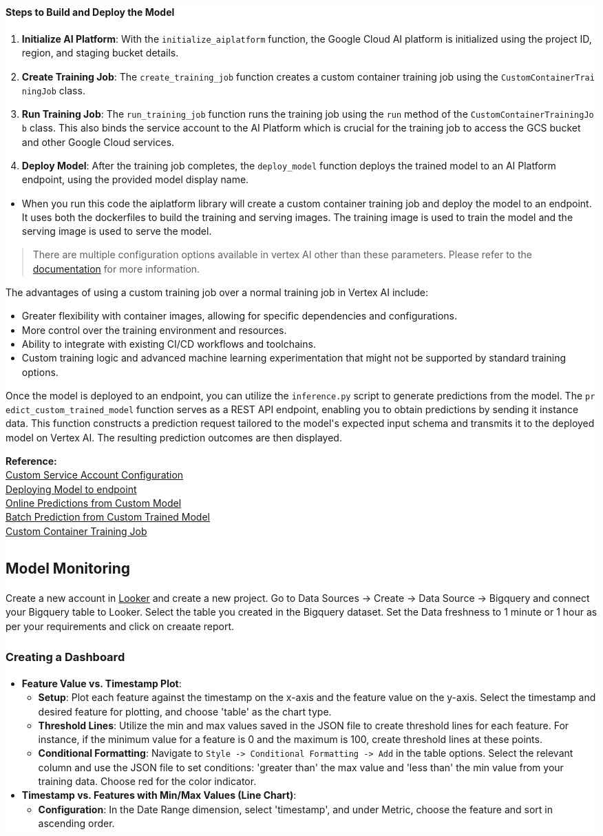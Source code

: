#### Steps to Build and Deploy the Model
1. **Initialize AI Platform**: With the `initialize_aiplatform` function, the Google Cloud AI platform is initialized using the project ID, region, and staging bucket details. 

2. **Create Training Job**: The `create_training_job` function creates a custom container training job using the `CustomContainerTrainingJob` class.

3. **Run Training Job**: The `run_training_job` function runs the training job using the `run` method of the `CustomContainerTrainingJob` class. This also binds the service account to the AI Platform which is crucial for the training job to access the GCS bucket and other Google Cloud services.

4. **Deploy Model**: After the training job completes, the `deploy_model` function deploys the trained model to an AI Platform endpoint, using the provided model display name. 

- When you run this code the aiplatform library will create a custom container training job and deploy the model to an endpoint. It uses both the dockerfiles to build the training and serving images. The training image is used to train the model and the serving image is used to serve the model.

> There are multiple configuration options available in vertex AI other than these parameters. Please refer to the [documentation](https://cloud.google.com/python/docs/reference/aiplatform/latest/google.cloud.aiplatform.CustomContainerTrainingJob) for more information. <br>

The advantages of using a custom training job over a normal training job in Vertex AI include:
- Greater flexibility with container images, allowing for specific dependencies and configurations.
- More control over the training environment and resources.
- Ability to integrate with existing CI/CD workflows and toolchains.
- Custom training logic and advanced machine learning experimentation that might not be supported by standard training options.

Once the model is deployed to an endpoint, you can utilize the `inference.py` script to generate predictions from the model. The `predict_custom_trained_model` function serves as a REST API endpoint, enabling you to obtain predictions by sending it instance data. This function constructs a prediction request tailored to the model's expected input schema and transmits it to the deployed model on Vertex AI. The resulting prediction outcomes are then displayed.

**Reference:** <br>
[Custom Service Account Configuration](https://cloud.google.com/vertex-ai/docs/general/custom-service-account) <br>
[Deploying Model to endpoint](https://cloud.google.com/vertex-ai/docs/general/deployment) <br>
[Online Predictions from Custom Model](https://cloud.google.com/vertex-ai/docs/predictions/get-online-predictions) <br>
[Batch Prediction from Custom Trained Model](https://cloud.google.com/vertex-ai/docs/predictions/get-batch-predictions) <br>
[Custom Container Training Job](https://cloud.google.com/vertex-ai/docs/training/create-custom-container) <br>



## Model Monitoring
Create a new account in [Looker](https://looker.com/) and create a new project. Go to Data Sources -> Create -> Data Source -> Bigquery and connect your Bigquery table to Looker. Select the table you created in the Bigquery dataset. Set the Data freshness to 1 minute or 1 hour as per your requirements and click on creaate report. 

### Creating a Dashboard
- **Feature Value vs. Timestamp Plot**:
  - **Setup**: Plot each feature against the timestamp on the x-axis and the feature value on the y-axis. Select the timestamp and desired feature for plotting, and choose 'table' as the chart type.
  - **Threshold Lines**: Utilize the min and max values saved in the JSON file to create threshold lines for each feature. For instance, if the minimum value for a feature is 0 and the maximum is 100, create threshold lines at these points.
  - **Conditional Formatting**: Navigate to `Style -> Conditional Formatting -> Add` in the table options. Select the relevant column and use the JSON file to set conditions: 'greater than' the max value and 'less than' the min value from your training data. Choose red for the color indicator.
- **Timestamp vs. Features with Min/Max Values (Line Chart)**:
  - **Configuration**: In the Date Range dimension, select 'timestamp', and under Metric, choose the feature and sort in ascending order.
